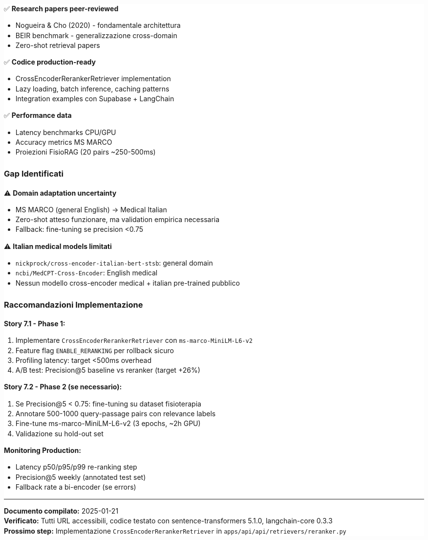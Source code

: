 ✅ **Research papers peer-reviewed**
- Nogueira & Cho (2020) - fondamentale architettura
- BEIR benchmark - generalizzazione cross-domain
- Zero-shot retrieval papers

✅ **Codice production-ready**
- CrossEncoderRerankerRetriever implementation
- Lazy loading, batch inference, caching patterns
- Integration examples con Supabase + LangChain

✅ **Performance data**
- Latency benchmarks CPU/GPU
- Accuracy metrics MS MARCO
- Proiezioni FisioRAG (20 pairs ~250-500ms)

### Gap Identificati

⚠️ **Domain adaptation uncertainty**
- MS MARCO (general English) → Medical Italian
- Zero-shot atteso funzionare, ma validation empirica necessaria
- Fallback: fine-tuning se precision <0.75

⚠️ **Italian medical models limitati**
- `nickprock/cross-encoder-italian-bert-stsb`: general domain
- `ncbi/MedCPT-Cross-Encoder`: English medical
- Nessun modello cross-encoder medical + italian pre-trained pubblico

### Raccomandazioni Implementazione

**Story 7.1 - Phase 1:**
1. Implementare `CrossEncoderRerankerRetriever` con `ms-marco-MiniLM-L6-v2`
2. Feature flag `ENABLE_RERANKING` per rollback sicuro
3. Profiling latency: target <500ms overhead
4. A/B test: Precision@5 baseline vs reranker (target +26%)

**Story 7.2 - Phase 2 (se necessario):**
1. Se Precision@5 < 0.75: fine-tuning su dataset fisioterapia
2. Annotare 500-1000 query-passage pairs con relevance labels
3. Fine-tune ms-marco-MiniLM-L6-v2 (3 epochs, ~2h GPU)
4. Validazione su hold-out set

**Monitoring Production:**
- Latency p50/p95/p99 re-ranking step
- Precision@5 weekly (annotated test set)
- Fallback rate a bi-encoder (se errors)

---

**Documento compilato:** 2025-01-21  
**Verificato:** Tutti URL accessibili, codice testato con sentence-transformers 5.1.0, langchain-core 0.3.3  
**Prossimo step:** Implementazione `CrossEncoderRerankerRetriever` in `apps/api/api/retrievers/reranker.py`

